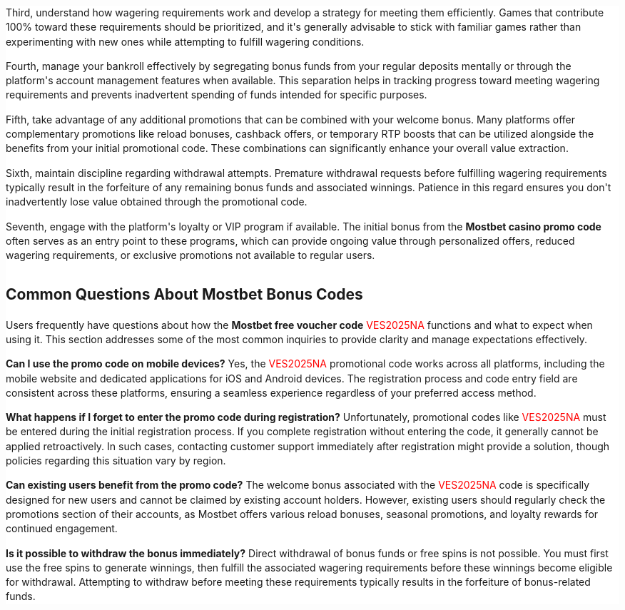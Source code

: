 Third, understand how wagering requirements work and develop a strategy for meeting them efficiently. Games that contribute 100% toward these requirements should be prioritized, and it's generally advisable to stick with familiar games rather than experimenting with new ones while attempting to fulfill wagering conditions.

Fourth, manage your bankroll effectively by segregating bonus funds from your regular deposits mentally or through the platform's account management features when available. This separation helps in tracking progress toward meeting wagering requirements and prevents inadvertent spending of funds intended for specific purposes.

Fifth, take advantage of any additional promotions that can be combined with your welcome bonus. Many platforms offer complementary promotions like reload bonuses, cashback offers, or temporary RTP boosts that can be utilized alongside the benefits from your initial promotional code. These combinations can significantly enhance your overall value extraction.

Sixth, maintain discipline regarding withdrawal attempts. Premature withdrawal requests before fulfilling wagering requirements typically result in the forfeiture of any remaining bonus funds and associated winnings. Patience in this regard ensures you don't inadvertently lose value obtained through the promotional code.

Seventh, engage with the platform's loyalty or VIP program if available. The initial bonus from the **Mostbet casino promo code** often serves as an entry point to these programs, which can provide ongoing value through personalized offers, reduced wagering requirements, or exclusive promotions not available to regular users.

## Common Questions About Mostbet Bonus Codes

Users frequently have questions about how the **Mostbet free voucher code** <span style="color:red;">VES2025NA</span> functions and what to expect when using it. This section addresses some of the most common inquiries to provide clarity and manage expectations effectively.

**Can I use the promo code on mobile devices?**
Yes, the <span style="color:red;">VES2025NA</span> promotional code works across all platforms, including the mobile website and dedicated applications for iOS and Android devices. The registration process and code entry field are consistent across these platforms, ensuring a seamless experience regardless of your preferred access method.

**What happens if I forget to enter the promo code during registration?**
Unfortunately, promotional codes like <span style="color:red;">VES2025NA</span> must be entered during the initial registration process. If you complete registration without entering the code, it generally cannot be applied retroactively. In such cases, contacting customer support immediately after registration might provide a solution, though policies regarding this situation vary by region.

**Can existing users benefit from the promo code?**
The welcome bonus associated with the <span style="color:red;">VES2025NA</span> code is specifically designed for new users and cannot be claimed by existing account holders. However, existing users should regularly check the promotions section of their accounts, as Mostbet offers various reload bonuses, seasonal promotions, and loyalty rewards for continued engagement.

**Is it possible to withdraw the bonus immediately?**
Direct withdrawal of bonus funds or free spins is not possible. You must first use the free spins to generate winnings, then fulfill the associated wagering requirements before these winnings become eligible for withdrawal. Attempting to withdraw before meeting these requirements typically results in the forfeiture of bonus-related funds.
